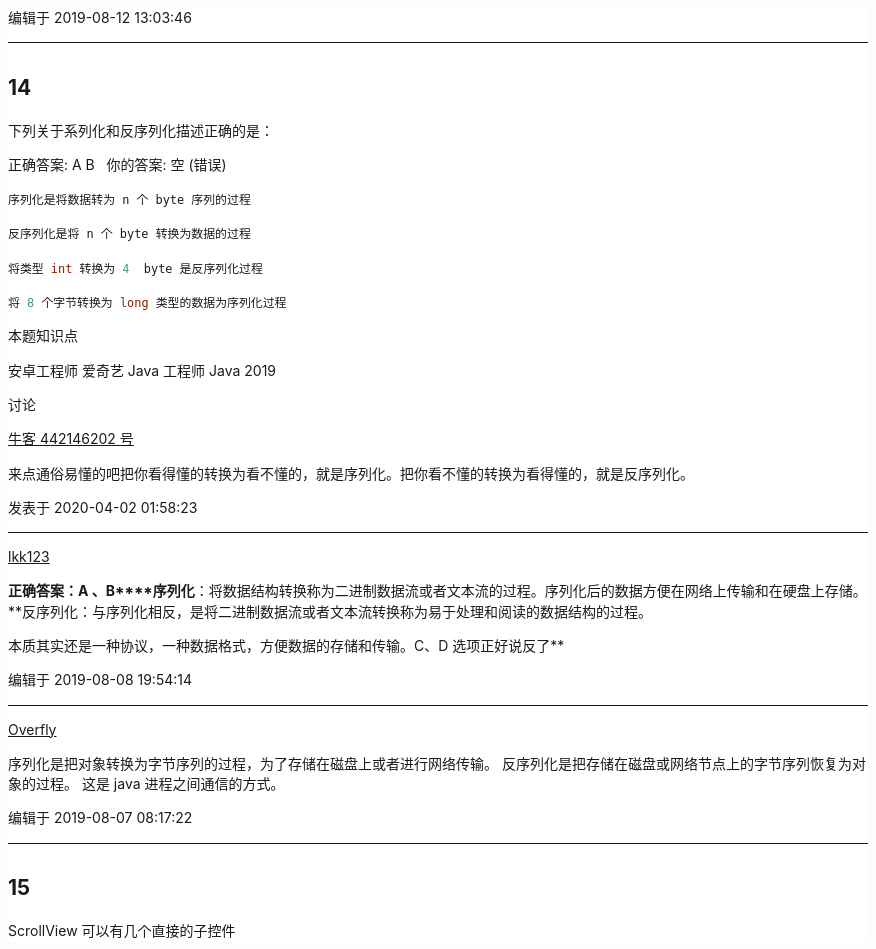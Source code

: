 编辑于 2019-08-12 13:03:46

* * *

## 14

下列关于系列化和反序列化描述正确的是：

正确答案: A B   你的答案: 空 (错误)

```cpp
序列化是将数据转为 n 个 byte 序列的过程
```

```cpp
反序列化是将 n 个 byte 转换为数据的过程
```

```cpp
将类型 int 转换为 4  byte 是反序列化过程
```

```cpp
将 8 个字节转换为 long 类型的数据为序列化过程
```

本题知识点

安卓工程师 爱奇艺 Java 工程师 Java 2019

讨论

[牛客 442146202 号](https://www.nowcoder.com/profile/442146202)

来点通俗易懂的吧把你看得懂的转换为看不懂的，就是序列化。把你看不懂的转换为看得懂的，就是反序列化。

发表于 2020-04-02 01:58:23

* * *

[lkk123](https://www.nowcoder.com/profile/205972387)

**正确答案：A 、B****序列化**：将数据结构转换称为二进制数据流或者文本流的过程。序列化后的数据方便在网络上传输和在硬盘上存储。 **反序列化：与序列化相反，是将二进制数据流或者文本流转换称为易于处理和阅读的数据结构的过程。

本质其实还是一种协议，一种数据格式，方便数据的存储和传输。C、D 选项正好说反了**

编辑于 2019-08-08 19:54:14

* * *

[Overfly](https://www.nowcoder.com/profile/1501800)

序列化是把对象转换为字节序列的过程，为了存储在磁盘上或者进行网络传输。 反序列化是把存储在磁盘或网络节点上的字节序列恢复为对象的过程。 这是 java 进程之间通信的方式。

编辑于 2019-08-07 08:17:22

* * *

## 15

ScrollView 可以有几个直接的子控件
